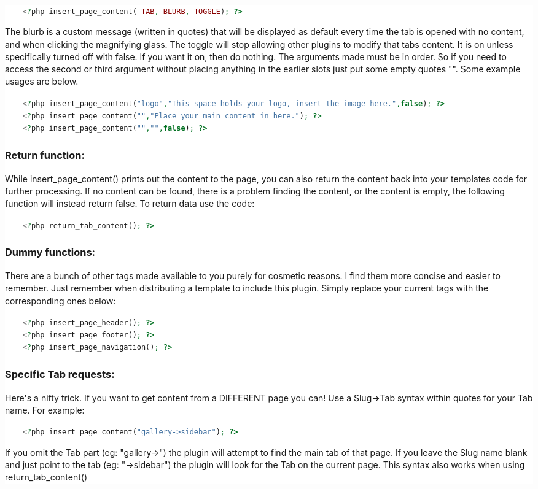 ```php
	<?php insert_page_content( TAB, BLURB, TOGGLE); ?>
```

The blurb is a custom message (written in quotes) that will be displayed as default every time the tab is opened with no content, and when clicking the magnifying glass.
The toggle will stop allowing other plugins to modify that tabs content.
It is on unless specifically turned off with false. If you want it on, then do nothing.
The arguments made must be in order. So if you need to access the second or third argument without placing anything in the earlier slots just put some empty quotes "".
Some example usages are below.

```php
	<?php insert_page_content("logo","This space holds your logo, insert the image here.",false); ?>
	<?php insert_page_content("","Place your main content in here."); ?>
	<?php insert_page_content("","",false); ?>
```

### Return function:

While insert_page_content() prints out the content to the page, you can also return the content back into your templates code for further processing. If no content can be found, there is a problem finding the content, or the content is empty, the following function will instead return false. To return data use the code:

```php
	<?php return_tab_content(); ?>
```

### Dummy functions:

There are a bunch of other tags made available to you purely for cosmetic reasons. I find them more concise and easier to remember. Just remember when distributing a template to include this plugin. Simply replace your current tags with the corresponding ones below:

```php
	<?php insert_page_header(); ?>
	<?php insert_page_footer(); ?>
	<?php insert_page_navigation(); ?>
```

### Specific Tab requests:

Here's a nifty trick. If you want to get content from a DIFFERENT page you can! Use a Slug->Tab syntax within quotes for your Tab name. For example:

```php
	<?php insert_page_content("gallery->sidebar"); ?>
```

If you omit the Tab part (eg: "gallery->") the plugin will attempt to find the main tab of that page.
If you leave the Slug name blank and just point to the tab (eg: "->sidebar") the plugin will look for the Tab on the current page.
This syntax also works when using return_tab_content()
